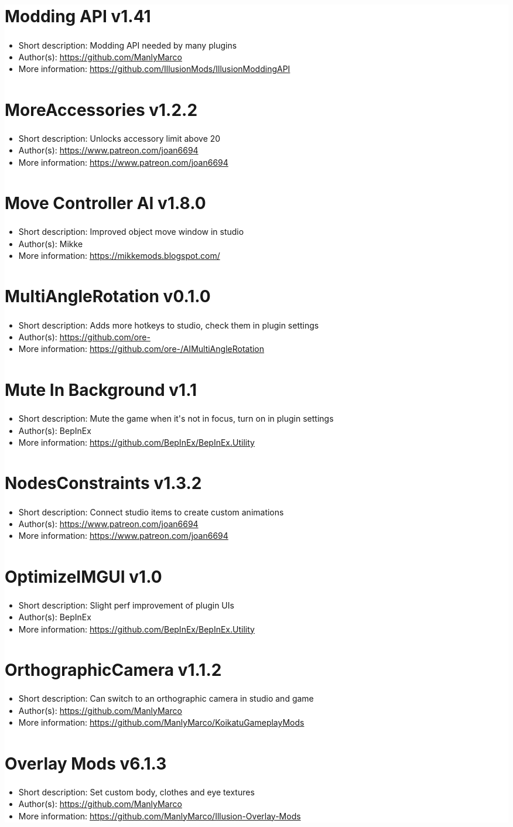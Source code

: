 # Modding API v1.41
- Short description: Modding API needed by many plugins
- Author(s):         https://github.com/ManlyMarco
- More information:  https://github.com/IllusionMods/IllusionModdingAPI

# MoreAccessories v1.2.2
- Short description: Unlocks accessory limit above 20
- Author(s):         https://www.patreon.com/joan6694
- More information:  https://www.patreon.com/joan6694

# Move Controller AI v1.8.0
- Short description: Improved object move window in studio
- Author(s):         Mikke
- More information:  https://mikkemods.blogspot.com/

# MultiAngleRotation v0.1.0
- Short description: Adds more hotkeys to studio, check them in plugin settings
- Author(s):         https://github.com/ore-
- More information:  https://github.com/ore-/AIMultiAngleRotation

# Mute In Background v1.1
- Short description: Mute the game when it's not in focus, turn on in plugin settings
- Author(s):         BepInEx
- More information:  https://github.com/BepInEx/BepInEx.Utility

# NodesConstraints v1.3.2
- Short description: Connect studio items to create custom animations
- Author(s):         https://www.patreon.com/joan6694
- More information:  https://www.patreon.com/joan6694

# OptimizeIMGUI v1.0
- Short description: Slight perf improvement of plugin UIs
- Author(s):         BepInEx
- More information:  https://github.com/BepInEx/BepInEx.Utility

# OrthographicCamera v1.1.2
- Short description: Can switch to an orthographic camera in studio and game
- Author(s):         https://github.com/ManlyMarco
- More information:  https://github.com/ManlyMarco/KoikatuGameplayMods

# Overlay Mods v6.1.3
- Short description: Set custom body, clothes and eye textures
- Author(s):         https://github.com/ManlyMarco
- More information:  https://github.com/ManlyMarco/Illusion-Overlay-Mods
